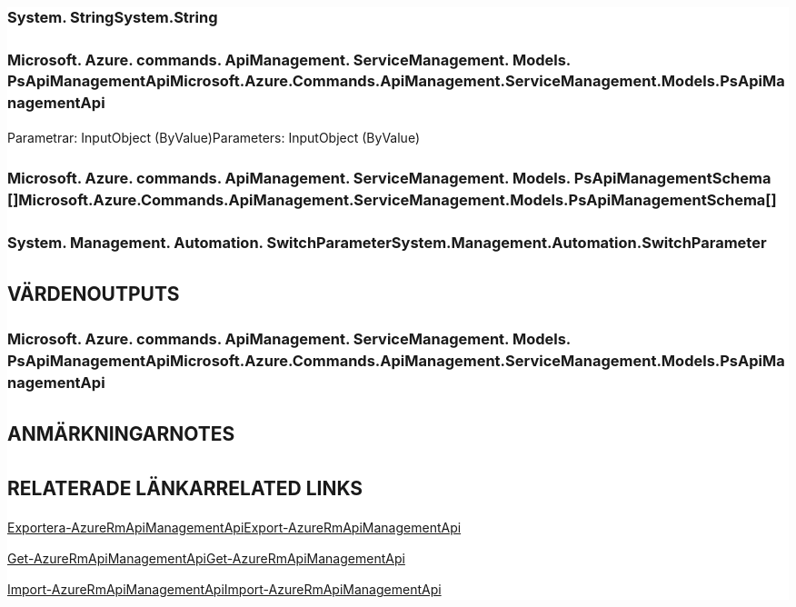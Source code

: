 ### <span data-ttu-id="8bac8-158">System. String</span><span class="sxs-lookup"><span data-stu-id="8bac8-158">System.String</span></span>

### <span data-ttu-id="8bac8-159">Microsoft. Azure. commands. ApiManagement. ServiceManagement. Models. PsApiManagementApi</span><span class="sxs-lookup"><span data-stu-id="8bac8-159">Microsoft.Azure.Commands.ApiManagement.ServiceManagement.Models.PsApiManagementApi</span></span>
<span data-ttu-id="8bac8-160">Parametrar: InputObject (ByValue)</span><span class="sxs-lookup"><span data-stu-id="8bac8-160">Parameters: InputObject (ByValue)</span></span>

### <span data-ttu-id="8bac8-161">Microsoft. Azure. commands. ApiManagement. ServiceManagement. Models. PsApiManagementSchema []</span><span class="sxs-lookup"><span data-stu-id="8bac8-161">Microsoft.Azure.Commands.ApiManagement.ServiceManagement.Models.PsApiManagementSchema[]</span></span>

### <span data-ttu-id="8bac8-162">System. Management. Automation. SwitchParameter</span><span class="sxs-lookup"><span data-stu-id="8bac8-162">System.Management.Automation.SwitchParameter</span></span>

## <span data-ttu-id="8bac8-163">VÄRDEN</span><span class="sxs-lookup"><span data-stu-id="8bac8-163">OUTPUTS</span></span>

### <span data-ttu-id="8bac8-164">Microsoft. Azure. commands. ApiManagement. ServiceManagement. Models. PsApiManagementApi</span><span class="sxs-lookup"><span data-stu-id="8bac8-164">Microsoft.Azure.Commands.ApiManagement.ServiceManagement.Models.PsApiManagementApi</span></span>

## <span data-ttu-id="8bac8-165">ANMÄRKNINGAR</span><span class="sxs-lookup"><span data-stu-id="8bac8-165">NOTES</span></span>

## <span data-ttu-id="8bac8-166">RELATERADE LÄNKAR</span><span class="sxs-lookup"><span data-stu-id="8bac8-166">RELATED LINKS</span></span>

[<span data-ttu-id="8bac8-167">Exportera-AzureRmApiManagementApi</span><span class="sxs-lookup"><span data-stu-id="8bac8-167">Export-AzureRmApiManagementApi</span></span>](./Export-AzureRmApiManagementApi.md)

[<span data-ttu-id="8bac8-168">Get-AzureRmApiManagementApi</span><span class="sxs-lookup"><span data-stu-id="8bac8-168">Get-AzureRmApiManagementApi</span></span>](./Get-AzureRmApiManagementApi.md)

[<span data-ttu-id="8bac8-169">Import-AzureRmApiManagementApi</span><span class="sxs-lookup"><span data-stu-id="8bac8-169">Import-AzureRmApiManagementApi</span></span>](./Import-AzureRmApiManagementApi.md)
